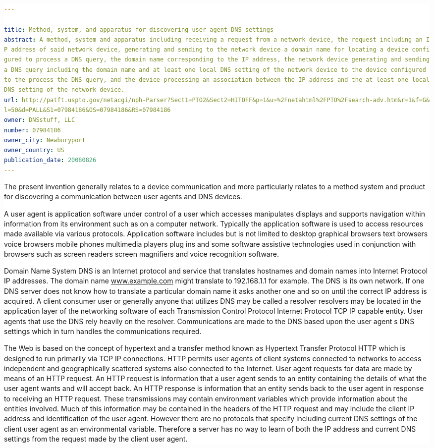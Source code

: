 ```yaml
---

title: Method, system, and apparatus for discovering user agent DNS settings
abstract: A method, system and apparatus including receiving a request from a network device, the request including an IP address of said network device, generating and sending to the network device a domain name for locating a device configured to process a DNS query, the domain name corresponding to the IP address, the network device generating and sending a DNS query including the domain name and at least one local DNS setting of the network device to the device configured to the process the DNS query, and the device processing an association between the IP address and the at least one local DNS setting of the network device.
url: http://patft.uspto.gov/netacgi/nph-Parser?Sect1=PTO2&Sect2=HITOFF&p=1&u=%2Fnetahtml%2FPTO%2Fsearch-adv.htm&r=1&f=G&l=50&d=PALL&S1=07984186&OS=07984186&RS=07984186
owner: DNSstuff, LLC
number: 07984186
owner_city: Newburyport
owner_country: US
publication_date: 20080826
---
```

The present invention generally relates to a device communication and more particularly relates to a method system and product for discovering a communication between user agents and DNS devices.

A user agent is application software under control of a user which accesses manipulates displays and supports navigation within information from its environment such as on a computer network. Typically the application software is used to access resources made available via various protocols. Application software includes but is not limited to desktop graphical browsers text browsers voice browsers mobile phones multimedia players plug ins and some software assistive technologies used in conjunction with browsers such as screen readers screen magnifiers and voice recognition software.

Domain Name System DNS is an Internet protocol and service that translates hostnames and domain names into Internet Protocol IP addresses. The domain name www.example.com might translate to 192.168.1.1 for example. The DNS is its own network. If one DNS server does not know how to translate a particular domain name it asks another one and so on until the correct IP address is acquired. A client consumer user or generally anyone that utilizes DNS may be called a resolver resolvers may be located in the application layer of the networking software of each Transmission Control Protocol Internet Protocol TCP IP capable entity. User agents that use the DNS rely heavily on the resolver. Communications are made to the DNS based upon the user agent s DNS settings which in turn handles the communications required.

The Web is based on the concept of hypertext and a transfer method known as Hypertext Transfer Protocol HTTP which is designed to run primarily via TCP IP connections. HTTP permits user agents of client systems connected to networks to access independent and geographically scattered systems also connected to the Internet. User agent requests for data are made by means of an HTTP request. An HTTP request is information that a user agent sends to an entity containing the details of what the user agent wants and will accept back. An HTTP response is information that an entity sends back to the user agent in response to receiving an HTTP request. These transmissions may contain environment variables which provide information about the entities involved. Much of this information may be contained in the headers of the HTTP request and may include the client IP address and identification of the user agent. However there are no protocols that specify including current DNS settings of the client user agent as an environmental variable. Therefore a server has no way to learn of both the IP address and current DNS settings from the request made by the client user agent.

